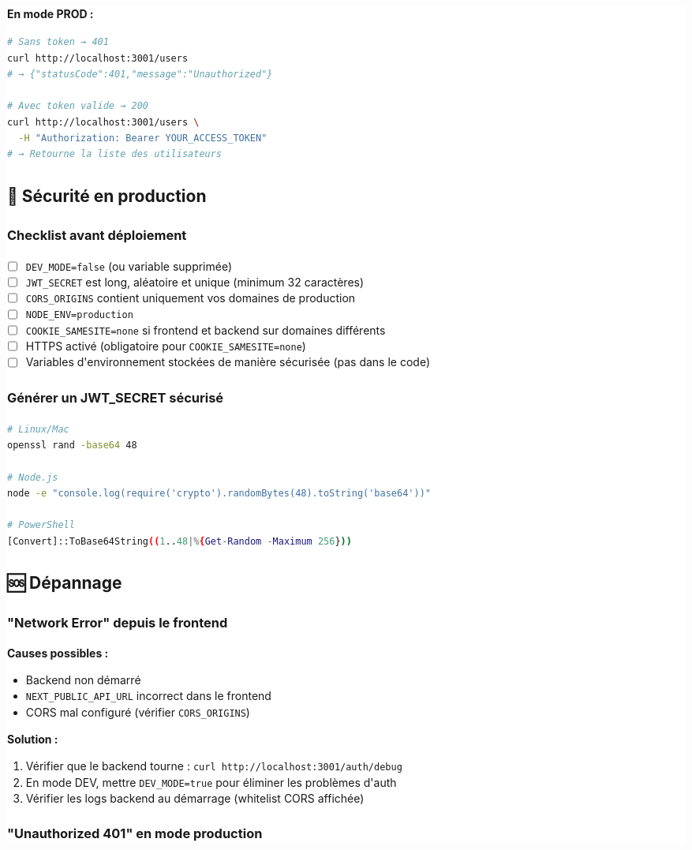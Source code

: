 **En mode PROD :**
```bash
# Sans token → 401
curl http://localhost:3001/users
# → {"statusCode":401,"message":"Unauthorized"}

# Avec token valide → 200
curl http://localhost:3001/users \
  -H "Authorization: Bearer YOUR_ACCESS_TOKEN"
# → Retourne la liste des utilisateurs
```

## 🚨 Sécurité en production

### Checklist avant déploiement

- [ ] `DEV_MODE=false` (ou variable supprimée)
- [ ] `JWT_SECRET` est long, aléatoire et unique (minimum 32 caractères)
- [ ] `CORS_ORIGINS` contient uniquement vos domaines de production
- [ ] `NODE_ENV=production`
- [ ] `COOKIE_SAMESITE=none` si frontend et backend sur domaines différents
- [ ] HTTPS activé (obligatoire pour `COOKIE_SAMESITE=none`)
- [ ] Variables d'environnement stockées de manière sécurisée (pas dans le code)

### Générer un JWT_SECRET sécurisé

```bash
# Linux/Mac
openssl rand -base64 48

# Node.js
node -e "console.log(require('crypto').randomBytes(48).toString('base64'))"

# PowerShell
[Convert]::ToBase64String((1..48|%{Get-Random -Maximum 256}))
```

## 🆘 Dépannage

### "Network Error" depuis le frontend

**Causes possibles :**
- Backend non démarré
- `NEXT_PUBLIC_API_URL` incorrect dans le frontend
- CORS mal configuré (vérifier `CORS_ORIGINS`)

**Solution :**
1. Vérifier que le backend tourne : `curl http://localhost:3001/auth/debug`
2. En mode DEV, mettre `DEV_MODE=true` pour éliminer les problèmes d'auth
3. Vérifier les logs backend au démarrage (whitelist CORS affichée)

### "Unauthorized 401" en mode production
